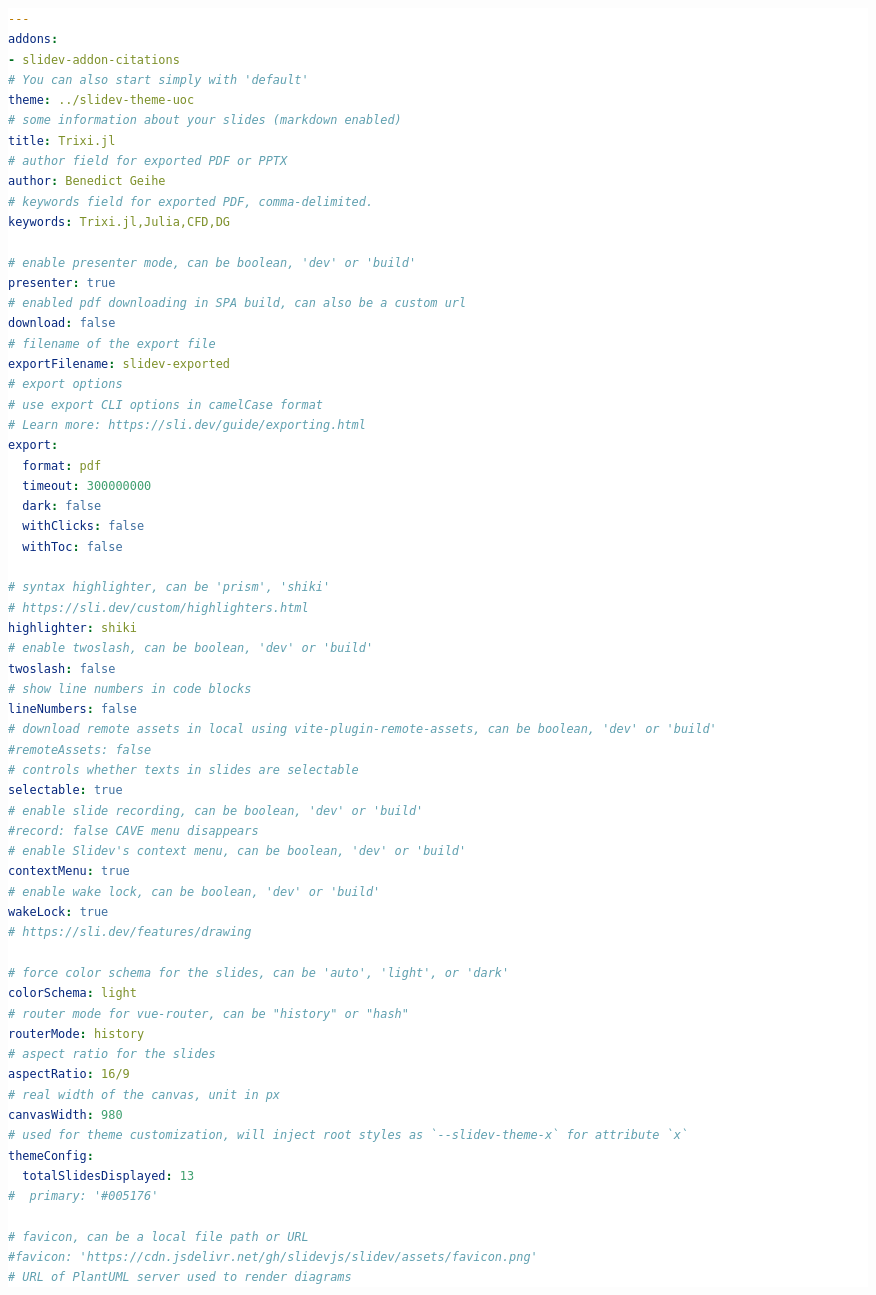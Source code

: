 ```yaml
---
addons:
- slidev-addon-citations
# You can also start simply with 'default'
theme: ../slidev-theme-uoc
# some information about your slides (markdown enabled)
title: Trixi.jl
# author field for exported PDF or PPTX
author: Benedict Geihe
# keywords field for exported PDF, comma-delimited.
keywords: Trixi.jl,Julia,CFD,DG

# enable presenter mode, can be boolean, 'dev' or 'build'
presenter: true
# enabled pdf downloading in SPA build, can also be a custom url
download: false
# filename of the export file
exportFilename: slidev-exported
# export options
# use export CLI options in camelCase format
# Learn more: https://sli.dev/guide/exporting.html
export:
  format: pdf
  timeout: 300000000
  dark: false
  withClicks: false
  withToc: false

# syntax highlighter, can be 'prism', 'shiki'
# https://sli.dev/custom/highlighters.html
highlighter: shiki
# enable twoslash, can be boolean, 'dev' or 'build'
twoslash: false
# show line numbers in code blocks
lineNumbers: false
# download remote assets in local using vite-plugin-remote-assets, can be boolean, 'dev' or 'build'
#remoteAssets: false
# controls whether texts in slides are selectable
selectable: true
# enable slide recording, can be boolean, 'dev' or 'build'
#record: false CAVE menu disappears
# enable Slidev's context menu, can be boolean, 'dev' or 'build'
contextMenu: true
# enable wake lock, can be boolean, 'dev' or 'build'
wakeLock: true
# https://sli.dev/features/drawing

# force color schema for the slides, can be 'auto', 'light', or 'dark'
colorSchema: light
# router mode for vue-router, can be "history" or "hash"
routerMode: history
# aspect ratio for the slides
aspectRatio: 16/9
# real width of the canvas, unit in px
canvasWidth: 980
# used for theme customization, will inject root styles as `--slidev-theme-x` for attribute `x`
themeConfig:
  totalSlidesDisplayed: 13
#  primary: '#005176'

# favicon, can be a local file path or URL
#favicon: 'https://cdn.jsdelivr.net/gh/slidevjs/slidev/assets/favicon.png'
# URL of PlantUML server used to render diagrams
```